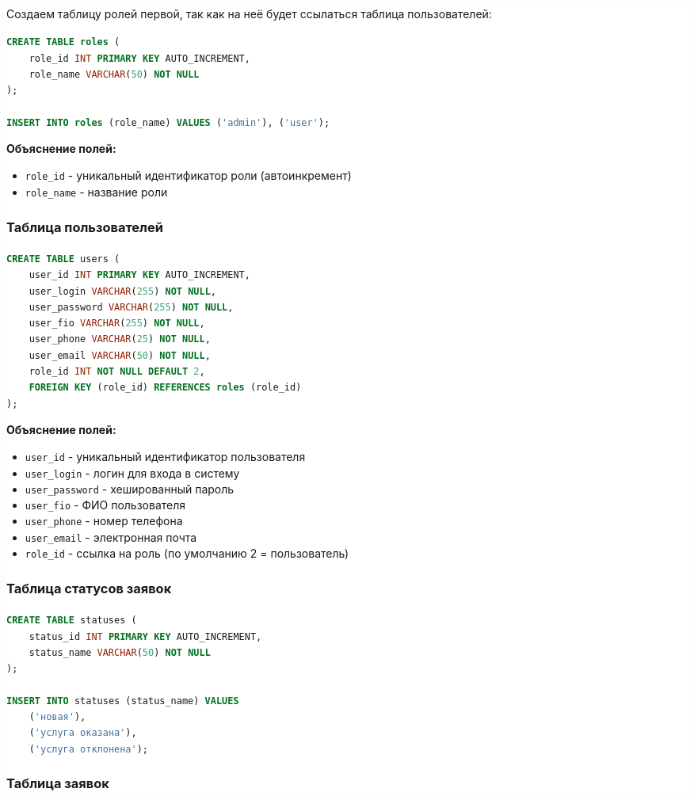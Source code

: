 Создаем таблицу ролей первой, так как на неё будет ссылаться таблица пользователей:

```sql
CREATE TABLE roles (
    role_id INT PRIMARY KEY AUTO_INCREMENT,
    role_name VARCHAR(50) NOT NULL
);

INSERT INTO roles (role_name) VALUES ('admin'), ('user');
```

**Объяснение полей:**
- `role_id` - уникальный идентификатор роли (автоинкремент)
- `role_name` - название роли

### Таблица пользователей

```sql
CREATE TABLE users (
    user_id INT PRIMARY KEY AUTO_INCREMENT,
    user_login VARCHAR(255) NOT NULL,
    user_password VARCHAR(255) NOT NULL,
    user_fio VARCHAR(255) NOT NULL,
    user_phone VARCHAR(25) NOT NULL,
    user_email VARCHAR(50) NOT NULL,
    role_id INT NOT NULL DEFAULT 2,
    FOREIGN KEY (role_id) REFERENCES roles (role_id)
);
```

**Объяснение полей:**
- `user_id` - уникальный идентификатор пользователя
- `user_login` - логин для входа в систему
- `user_password` - хешированный пароль
- `user_fio` - ФИО пользователя
- `user_phone` - номер телефона
- `user_email` - электронная почта
- `role_id` - ссылка на роль (по умолчанию 2 = пользователь)

### Таблица статусов заявок

```sql
CREATE TABLE statuses (
    status_id INT PRIMARY KEY AUTO_INCREMENT,
    status_name VARCHAR(50) NOT NULL
);

INSERT INTO statuses (status_name) VALUES 
    ('новая'), 
    ('услуга оказана'), 
    ('услуга отклонена');
```

### Таблица заявок
